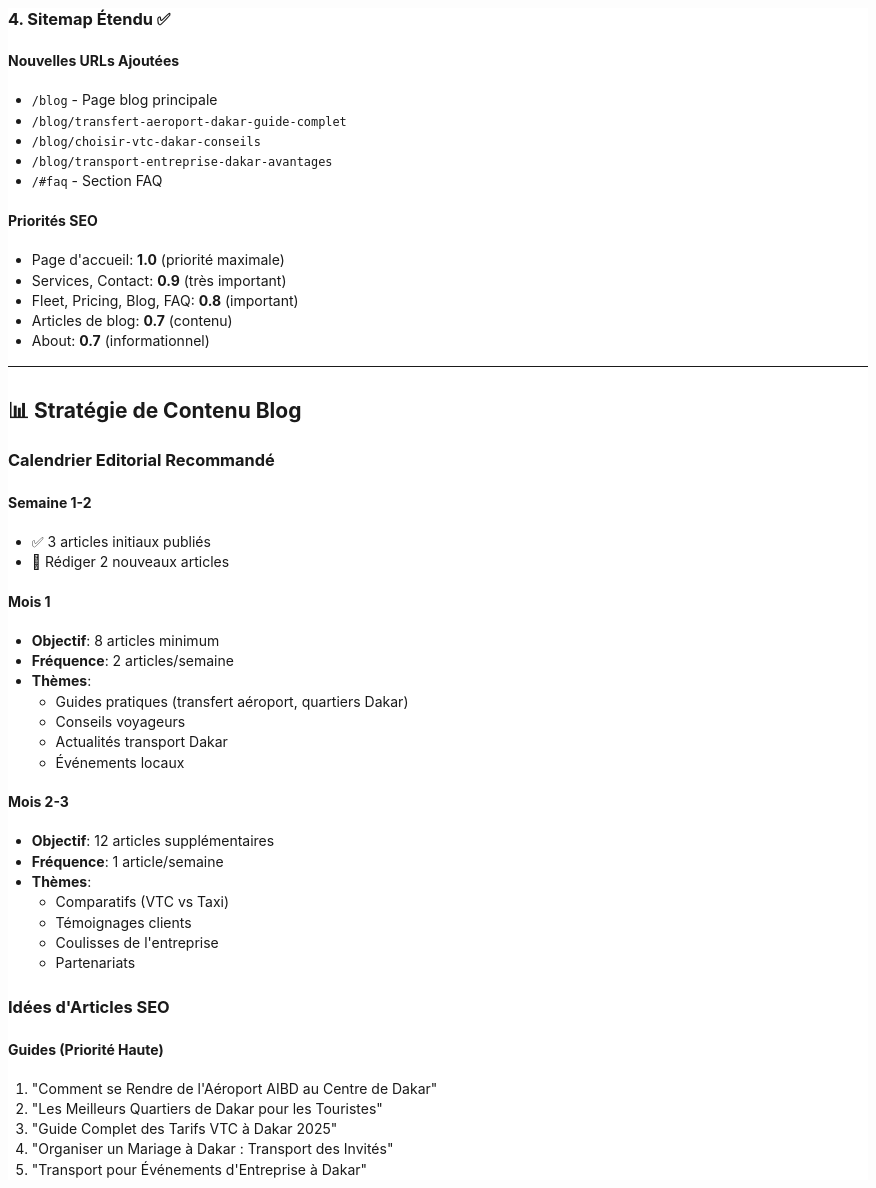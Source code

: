 
### 4. **Sitemap Étendu** ✅

#### Nouvelles URLs Ajoutées
- `/blog` - Page blog principale
- `/blog/transfert-aeroport-dakar-guide-complet`
- `/blog/choisir-vtc-dakar-conseils`
- `/blog/transport-entreprise-dakar-avantages`
- `/#faq` - Section FAQ

#### Priorités SEO
- Page d'accueil: **1.0** (priorité maximale)
- Services, Contact: **0.9** (très important)
- Fleet, Pricing, Blog, FAQ: **0.8** (important)
- Articles de blog: **0.7** (contenu)
- About: **0.7** (informationnel)

---

## 📊 Stratégie de Contenu Blog

### Calendrier Editorial Recommandé

#### Semaine 1-2
- ✅ 3 articles initiaux publiés
- 📝 Rédiger 2 nouveaux articles

#### Mois 1
- **Objectif**: 8 articles minimum
- **Fréquence**: 2 articles/semaine
- **Thèmes**:
  - Guides pratiques (transfert aéroport, quartiers Dakar)
  - Conseils voyageurs
  - Actualités transport Dakar
  - Événements locaux

#### Mois 2-3
- **Objectif**: 12 articles supplémentaires
- **Fréquence**: 1 article/semaine
- **Thèmes**:
  - Comparatifs (VTC vs Taxi)
  - Témoignages clients
  - Coulisses de l'entreprise
  - Partenariats

### Idées d'Articles SEO

#### Guides (Priorité Haute)
1. "Comment se Rendre de l'Aéroport AIBD au Centre de Dakar"
2. "Les Meilleurs Quartiers de Dakar pour les Touristes"
3. "Guide Complet des Tarifs VTC à Dakar 2025"
4. "Organiser un Mariage à Dakar : Transport des Invités"
5. "Transport pour Événements d'Entreprise à Dakar"
